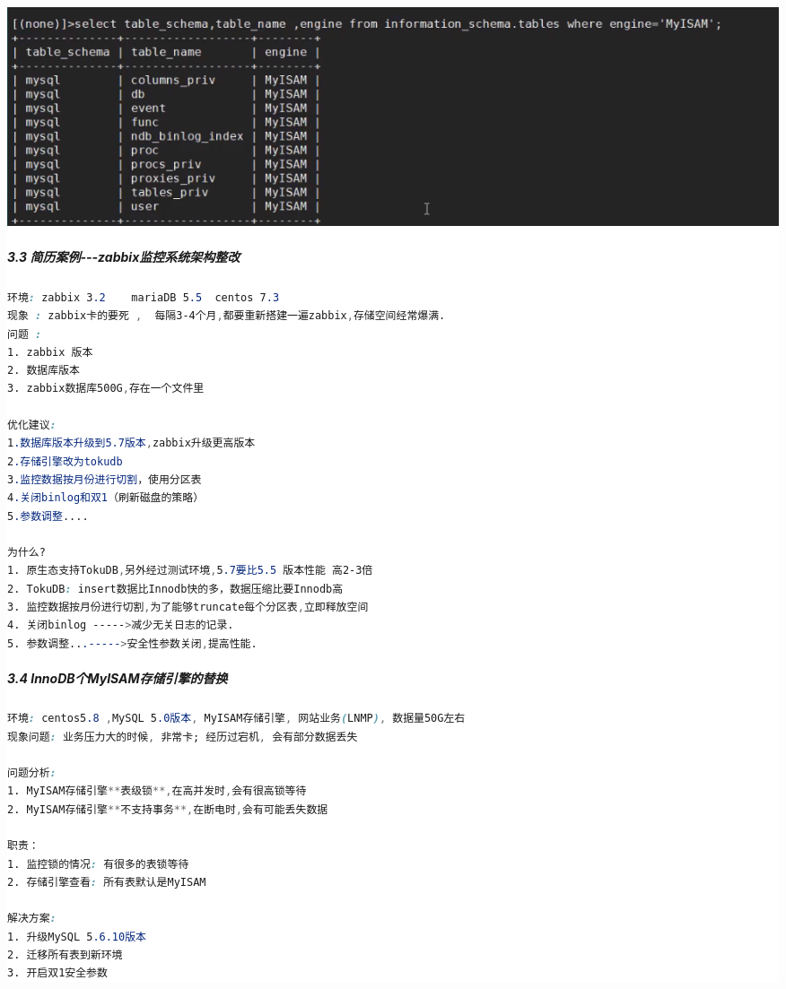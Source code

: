 ![image-20200411101715962](assets/image-20200411101715962.png)

##### 3.3 简历案例---zabbix监控系统架构整改

```css
环境: zabbix 3.2    mariaDB 5.5  centos 7.3
现象 : zabbix卡的要死 ,  每隔3-4个月,都要重新搭建一遍zabbix,存储空间经常爆满.
问题 :
1. zabbix 版本 
2. 数据库版本
3. zabbix数据库500G,存在一个文件里

优化建议:
1.数据库版本升级到5.7版本,zabbix升级更高版本
2.存储引擎改为tokudb
3.监控数据按月份进行切割，使用分区表
4.关闭binlog和双1（刷新磁盘的策略）
5.参数调整....

为什么?
1. 原生态支持TokuDB,另外经过测试环境,5.7要比5.5 版本性能 高2-3倍
2. TokuDB: insert数据比Innodb快的多，数据压缩比要Innodb高
3. 监控数据按月份进行切割,为了能够truncate每个分区表,立即释放空间
4. 关闭binlog ----->减少无关日志的记录.
5. 参数调整...----->安全性参数关闭,提高性能.
```

##### 3.4 InnoDB个MyISAM存储引擎的替换

```css
环境: centos5.8 ,MySQL 5.0版本, MyISAM存储引擎, 网站业务(LNMP), 数据量50G左右
现象问题: 业务压力大的时候, 非常卡; 经历过宕机, 会有部分数据丢失

问题分析:
1. MyISAM存储引擎**表级锁**,在高并发时,会有很高锁等待
2. MyISAM存储引擎**不支持事务**,在断电时,会有可能丢失数据

职责：
1. 监控锁的情况: 有很多的表锁等待
2. 存储引擎查看: 所有表默认是MyISAM

解决方案:
1. 升级MySQL 5.6.10版本
2. 迁移所有表到新环境
3. 开启双1安全参数
```
